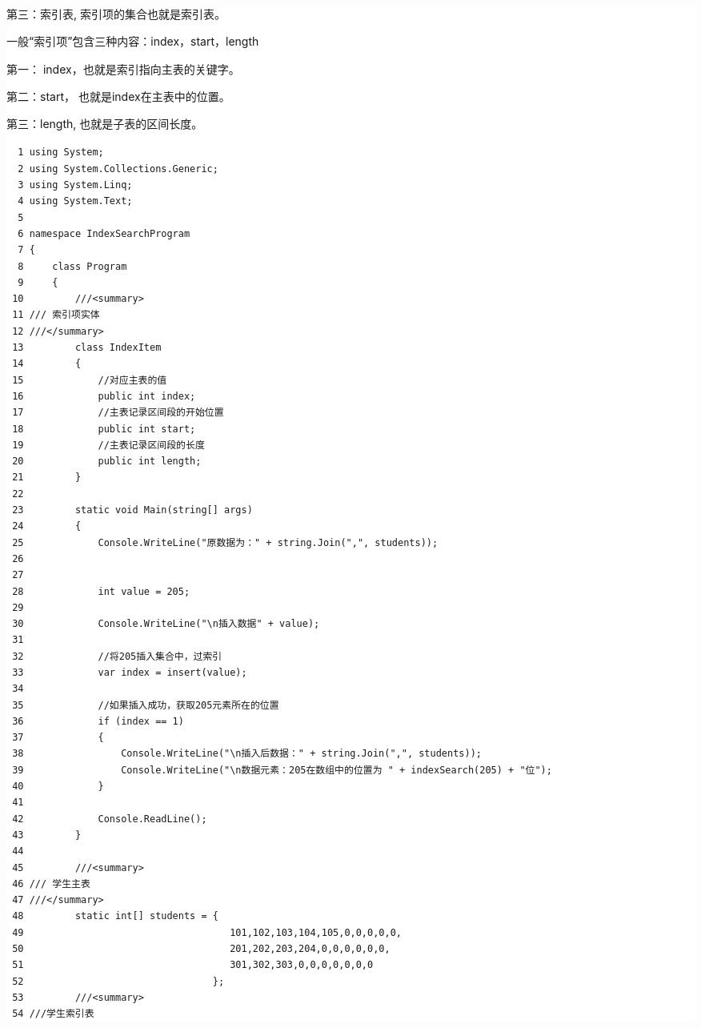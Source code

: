 第三：索引表, 索引项的集合也就是索引表。

一般“索引项”包含三种内容：index，start，length

第一： index，也就是索引指向主表的关键字。

第二：start， 也就是index在主表中的位置。

第三：length, 也就是子表的区间长度。

 
```
  1 using System;  
  2 using System.Collections.Generic;  
  3 using System.Linq;  
  4 using System.Text;  
  5   
  6 namespace IndexSearchProgram  
  7 {  
  8     class Program  
  9     {  
 10         ///<summary>  
 11 /// 索引项实体  
 12 ///</summary>  
 13         class IndexItem  
 14         {  
 15             //对应主表的值  
 16             public int index;  
 17             //主表记录区间段的开始位置  
 18             public int start;  
 19             //主表记录区间段的长度  
 20             public int length;  
 21         }  
 22   
 23         static void Main(string[] args)  
 24         {  
 25             Console.WriteLine("原数据为：" + string.Join(",", students));  
 26   
 27   
 28             int value = 205;  
 29   
 30             Console.WriteLine("\n插入数据" + value);  
 31   
 32             //将205插入集合中，过索引  
 33             var index = insert(value);  
 34   
 35             //如果插入成功，获取205元素所在的位置  
 36             if (index == 1)  
 37             {  
 38                 Console.WriteLine("\n插入后数据：" + string.Join(",", students));  
 39                 Console.WriteLine("\n数据元素：205在数组中的位置为 " + indexSearch(205) + "位");  
 40             }  
 41   
 42             Console.ReadLine();  
 43         }  
 44   
 45         ///<summary>  
 46 /// 学生主表  
 47 ///</summary>  
 48         static int[] students = {   
 49                                    101,102,103,104,105,0,0,0,0,0,  
 50                                    201,202,203,204,0,0,0,0,0,0,  
 51                                    301,302,303,0,0,0,0,0,0,0  
 52                                 };  
 53         ///<summary>  
 54 ///学生索引表  
```
